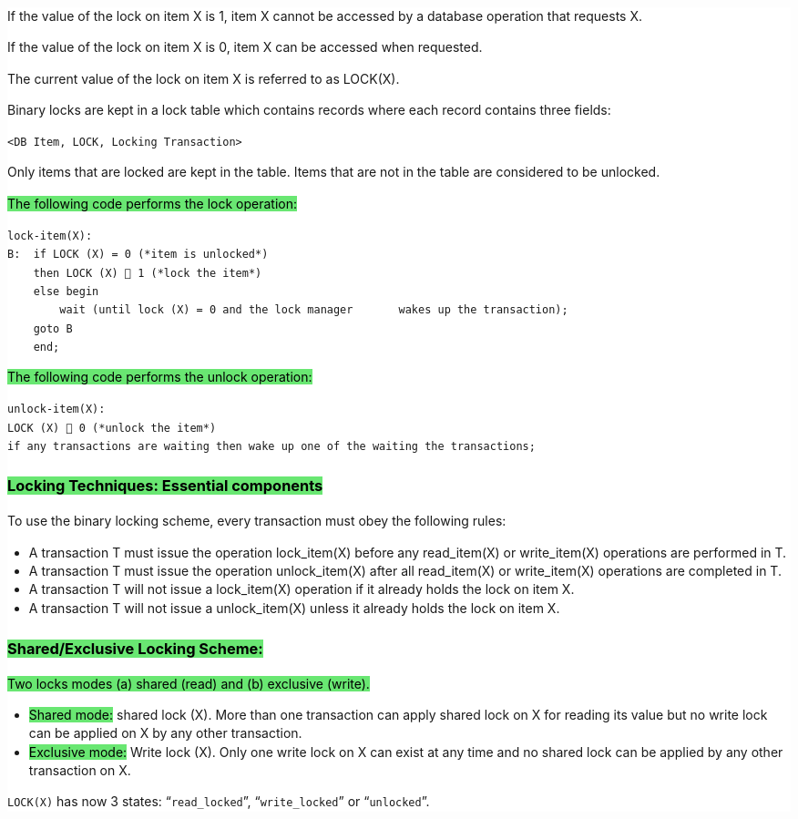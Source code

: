 If the value of the lock on item X is 1, item X cannot be accessed by a database operation that requests X.

If the value of the lock on item X is 0, item X can be accessed when requested.

The current value of the lock on item X is referred to as LOCK(X).

Binary locks are kept in a lock table which contains records where each record contains three fields:

``<DB Item, LOCK, Locking Transaction>``

Only items that are locked are kept in the table. Items that are not in the table are considered to be unlocked.

<mark style="background: #69E772;">The following code performs the lock operation:</mark>
```
lock-item(X):
B:	if LOCK (X) = 0 (*item is unlocked*)
	then LOCK (X)  1 (*lock the item*)
	else begin
		wait (until lock (X) = 0 and the lock manager 		wakes up the transaction);
	goto B
	end;
```

<mark style="background: #69E772;">The following code performs the unlock operation:</mark>
```
unlock-item(X):
LOCK (X)  0 (*unlock the item*)
if any transactions are waiting then wake up one of the waiting the transactions;
```

### <mark style="background: #69E772;">Locking Techniques: Essential components</mark>

To use the binary locking scheme, every transaction must obey the following rules:
- A transaction T must issue the operation lock_item(X) before any read_item(X) or write_item(X) operations are performed in T.
- A transaction T must issue the operation unlock_item(X) after all read_item(X) or write_item(X) operations are completed in T.
- A transaction T will not issue a lock_item(X) operation if it already holds the lock on item X.
- A transaction T will not issue a unlock_item(X) unless it already holds the lock on item X.

### <mark style="background: #69E772;">Shared/Exclusive Locking Scheme:</mark>

<mark style="background: #69E772;">Two locks modes (a) shared (read) and (b) exclusive (write).</mark>
- <mark style="background: #69E772;">Shared mode:</mark> shared lock (X).  More than one transaction can apply shared lock on X for reading its value but no write lock can be applied on X by any other transaction.
- <mark style="background: #69E772;">Exclusive mode:</mark> Write lock (X).  Only one write lock on X can exist at any time and no shared lock can be applied by any other transaction on X.

``LOCK(X)`` has now 3 states: “``read_locked``”, “``write_locked``” or “``unlocked``”.
